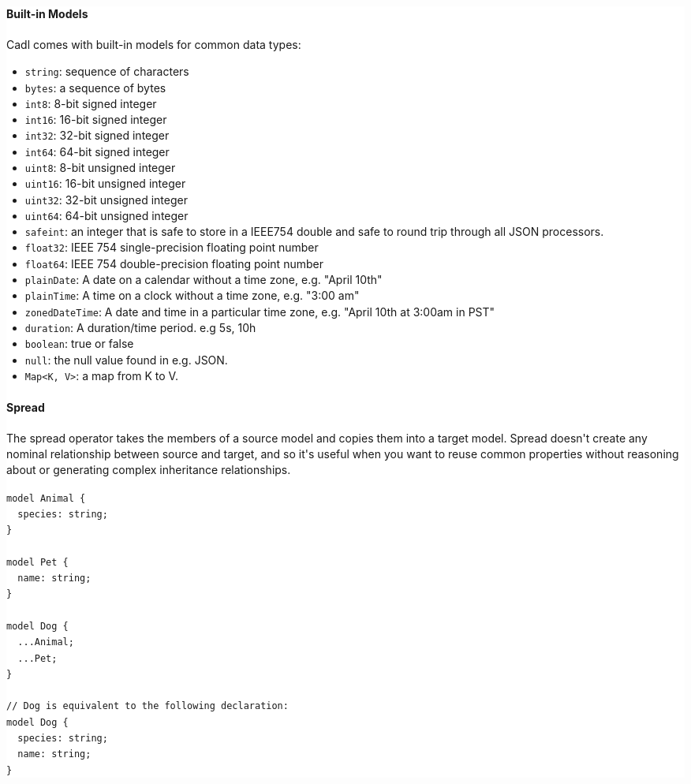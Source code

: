 #### Built-in Models

Cadl comes with built-in models for common data types:

- `string`: sequence of characters
- `bytes`: a sequence of bytes
- `int8`: 8-bit signed integer
- `int16`: 16-bit signed integer
- `int32`: 32-bit signed integer
- `int64`: 64-bit signed integer
- `uint8`: 8-bit unsigned integer
- `uint16`: 16-bit unsigned integer
- `uint32`: 32-bit unsigned integer
- `uint64`: 64-bit unsigned integer
- `safeint`: an integer that is safe to store in a IEEE754 double and safe to round trip through all JSON processors.
- `float32`: IEEE 754 single-precision floating point number
- `float64`: IEEE 754 double-precision floating point number
- `plainDate`: A date on a calendar without a time zone, e.g. "April 10th"
- `plainTime`: A time on a clock without a time zone, e.g. "3:00 am"
- `zonedDateTime`: A date and time in a particular time zone, e.g. "April 10th at 3:00am in PST"
- `duration`: A duration/time period. e.g 5s, 10h
- `boolean`: true or false
- `null`: the null value found in e.g. JSON.
- `Map<K, V>`: a map from K to V.

#### Spread

The spread operator takes the members of a source model and copies them into a target model. Spread doesn't create any nominal relationship between source and target, and so it's useful when you want to reuse common properties without reasoning about or generating complex inheritance relationships.

```cadl
model Animal {
  species: string;
}

model Pet {
  name: string;
}

model Dog {
  ...Animal;
  ...Pet;
}

// Dog is equivalent to the following declaration:
model Dog {
  species: string;
  name: string;
}

```
